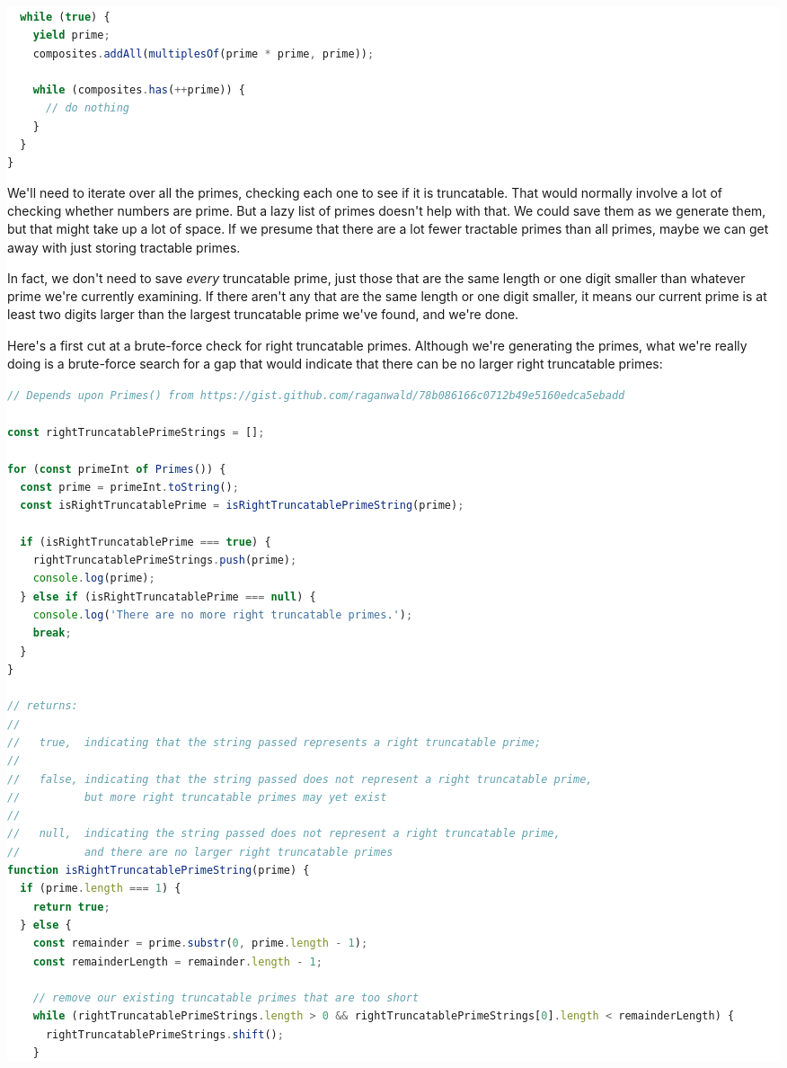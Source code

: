 ```javascript
  while (true) {
    yield prime;
    composites.addAll(multiplesOf(prime * prime, prime));

    while (composites.has(++prime)) {
      // do nothing
    }
  }
}
```

We'll need to iterate over all the primes, checking each one to see if it is truncatable. That would normally involve a lot of checking whether numbers are prime. But a lazy list of primes doesn't help with that. We could save them as we generate them, but that might take up a lot of space. If we presume that there are a lot fewer tractable primes than all primes, maybe we can get away with just storing tractable primes.

In fact, we don't need to save *every* truncatable prime, just those that are the same length or one digit smaller than whatever prime we're currently examining. If there aren't any that are the same length or one digit smaller, it means our current prime is at least two digits larger than the largest truncatable prime we've found, and we're done.

Here's a first cut at a brute-force check for right truncatable primes. Although we're generating the primes, what we're really doing is a brute-force search for a gap that would indicate that there can be no larger right truncatable primes:

```javascript
// Depends upon Primes() from https://gist.github.com/raganwald/78b086166c0712b49e5160edca5ebadd

const rightTruncatablePrimeStrings = [];

for (const primeInt of Primes()) {
  const prime = primeInt.toString();
  const isRightTruncatablePrime = isRightTruncatablePrimeString(prime);

  if (isRightTruncatablePrime === true) {
    rightTruncatablePrimeStrings.push(prime);
    console.log(prime);
  } else if (isRightTruncatablePrime === null) {
    console.log('There are no more right truncatable primes.');
    break;
  }
}

// returns:
//
//   true,  indicating that the string passed represents a right truncatable prime;
//
//   false, indicating that the string passed does not represent a right truncatable prime,
//          but more right truncatable primes may yet exist
//
//   null,  indicating the string passed does not represent a right truncatable prime,
//          and there are no larger right truncatable primes
function isRightTruncatablePrimeString(prime) {
  if (prime.length === 1) {
    return true;
  } else {
    const remainder = prime.substr(0, prime.length - 1);
    const remainderLength = remainder.length - 1;

    // remove our existing truncatable primes that are too short
    while (rightTruncatablePrimeStrings.length > 0 && rightTruncatablePrimeStrings[0].length < remainderLength) {
      rightTruncatablePrimeStrings.shift();
    }
```

[truncatable primes]: https://en.wikipedia.org/wiki/Truncatable_prime